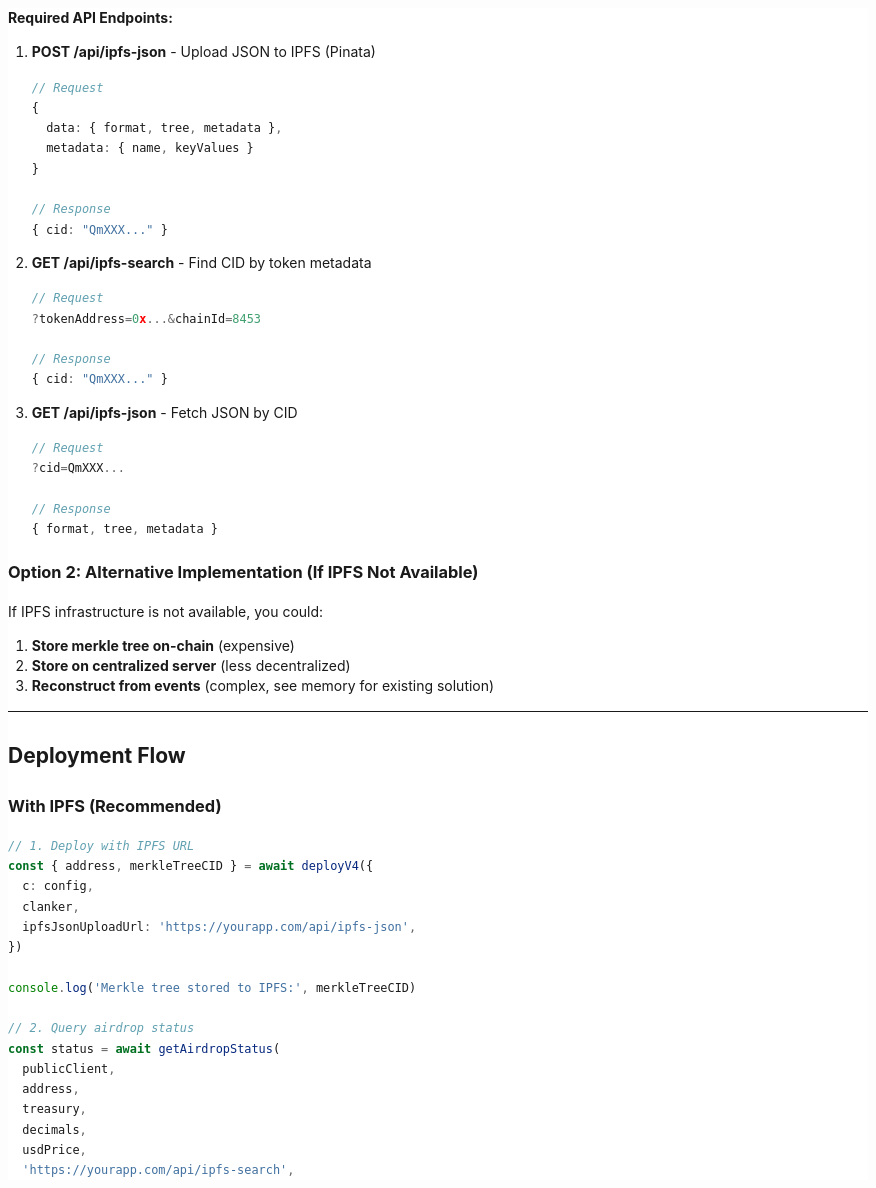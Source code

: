 **Required API Endpoints:**

1. **POST /api/ipfs-json** - Upload JSON to IPFS (Pinata)

   ```typescript
   // Request
   {
     data: { format, tree, metadata },
     metadata: { name, keyValues }
   }

   // Response
   { cid: "QmXXX..." }
   ```

2. **GET /api/ipfs-search** - Find CID by token metadata

   ```typescript
   // Request
   ?tokenAddress=0x...&chainId=8453

   // Response
   { cid: "QmXXX..." }
   ```

3. **GET /api/ipfs-json** - Fetch JSON by CID

   ```typescript
   // Request
   ?cid=QmXXX...

   // Response
   { format, tree, metadata }
   ```

### Option 2: Alternative Implementation (If IPFS Not Available)

If IPFS infrastructure is not available, you could:

1. **Store merkle tree on-chain** (expensive)
2. **Store on centralized server** (less decentralized)
3. **Reconstruct from events** (complex, see memory for existing solution)

---

## Deployment Flow

### With IPFS (Recommended)

```typescript
// 1. Deploy with IPFS URL
const { address, merkleTreeCID } = await deployV4({
  c: config,
  clanker,
  ipfsJsonUploadUrl: 'https://yourapp.com/api/ipfs-json',
})

console.log('Merkle tree stored to IPFS:', merkleTreeCID)

// 2. Query airdrop status
const status = await getAirdropStatus(
  publicClient,
  address,
  treasury,
  decimals,
  usdPrice,
  'https://yourapp.com/api/ipfs-search',
```